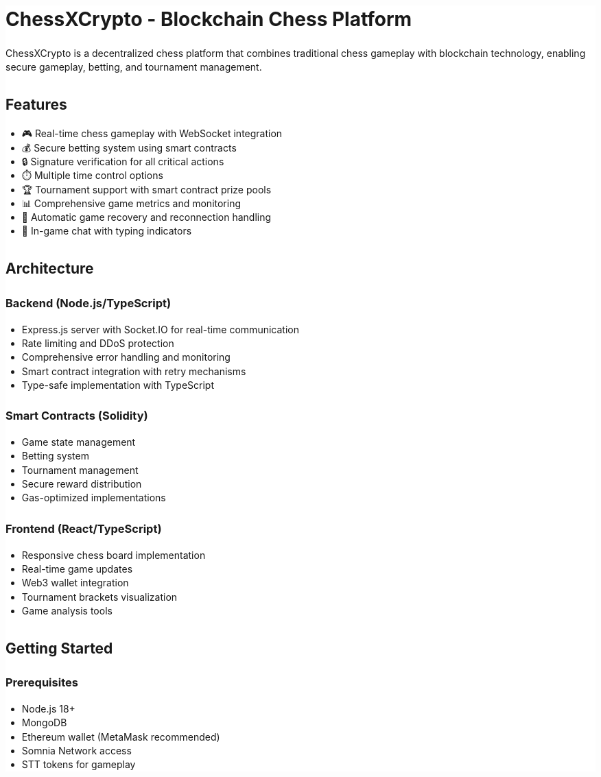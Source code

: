 # ChessXCrypto - Blockchain Chess Platform

ChessXCrypto is a decentralized chess platform that combines traditional chess gameplay with blockchain technology, enabling secure gameplay, betting, and tournament management.

## Features

- 🎮 Real-time chess gameplay with WebSocket integration
- 💰 Secure betting system using smart contracts
- 🔒 Signature verification for all critical actions
- ⏱️ Multiple time control options
- 🏆 Tournament support with smart contract prize pools
- 📊 Comprehensive game metrics and monitoring
- 🔄 Automatic game recovery and reconnection handling
- 💬 In-game chat with typing indicators

## Architecture

### Backend (Node.js/TypeScript)
- Express.js server with Socket.IO for real-time communication
- Rate limiting and DDoS protection
- Comprehensive error handling and monitoring
- Smart contract integration with retry mechanisms
- Type-safe implementation with TypeScript

### Smart Contracts (Solidity)
- Game state management
- Betting system
- Tournament management
- Secure reward distribution
- Gas-optimized implementations

### Frontend (React/TypeScript)
- Responsive chess board implementation
- Real-time game updates
- Web3 wallet integration
- Tournament brackets visualization
- Game analysis tools

## Getting Started

### Prerequisites

- Node.js 18+
- MongoDB
- Ethereum wallet (MetaMask recommended)
- Somnia Network access
- STT tokens for gameplay
